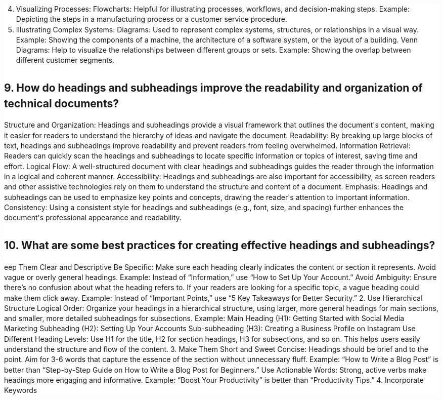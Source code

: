 4. Visualizing Processes:
Flowcharts: Helpful for illustrating processes, workflows, and decision-making steps.
Example: Depicting the steps in a manufacturing process or a customer service procedure. 
5. Illustrating Complex Systems:
Diagrams:
Used to represent complex systems, structures, or relationships in a visual way.
Example: Showing the components of a machine, the architecture of a software system, or the layout of a building.
Venn Diagrams:
Help to visualize the relationships between different groups or sets.
Example: Showing the overlap between different customer segments. 
## 9. How do headings and subheadings improve the readability and organization of technical documents?
Structure and Organization:
Headings and subheadings provide a visual framework that outlines the document's content, making it easier for readers to understand the hierarchy of ideas and navigate the document.
Readability:
By breaking up large blocks of text, headings and subheadings improve readability and prevent readers from feeling overwhelmed.
Information Retrieval:
Readers can quickly scan the headings and subheadings to locate specific information or topics of interest, saving time and effort.
Logical Flow:
A well-structured document with clear headings and subheadings guides the reader through the information in a logical and coherent manner.
Accessibility:
Headings and subheadings are also important for accessibility, as screen readers and other assistive technologies rely on them to understand the structure and content of a document.
Emphasis:
Headings and subheadings can be used to emphasize key points and concepts, drawing the reader's attention to important information.
Consistency:
Using a consistent style for headings and subheadings (e.g., font, size, and spacing) further enhances the document's professional appearance and readability.
## 10. What are some best practices for creating effective headings and subheadings?
eep Them Clear and Descriptive
Be Specific: Make sure each heading clearly indicates the content or section it represents. Avoid vague or overly general headings.
Example: Instead of “Information,” use “How to Set Up Your Account.”
Avoid Ambiguity: Ensure there’s no confusion about what the heading refers to. If your readers are looking for a specific topic, a vague heading could make them click away.
Example: Instead of “Important Points,” use “5 Key Takeaways for Better Security.”
2. Use Hierarchical Structure
Logical Order: Organize your headings in a hierarchical structure, using larger, more general headings for main sections, and smaller, more detailed subheadings for subsections.
Example:
Main Heading (H1): Getting Started with Social Media Marketing
Subheading (H2): Setting Up Your Accounts
Sub-subheading (H3): Creating a Business Profile on Instagram
Use Different Heading Levels: Use H1 for the title, H2 for section headings, H3 for subsections, and so on. This helps users easily understand the structure and flow of the content.
3. Make Them Short and Sweet
Concise: Headings should be brief and to the point. Aim for 3-6 words that capture the essence of the section without unnecessary fluff.
Example: “How to Write a Blog Post” is better than “Step-by-Step Guide on How to Write a Blog Post for Beginners.”
Use Actionable Words: Strong, active verbs make headings more engaging and informative.
Example: “Boost Your Productivity” is better than “Productivity Tips.”
4. Incorporate Keywords